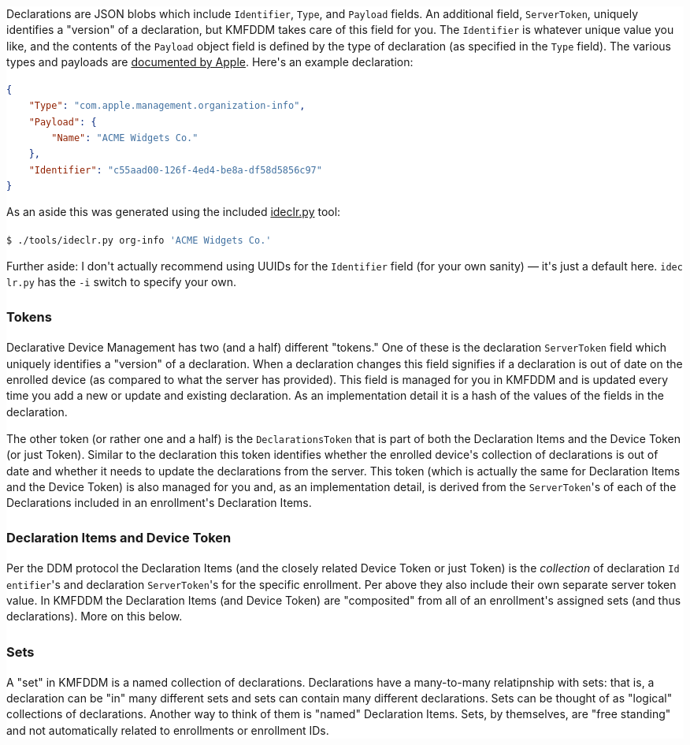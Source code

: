 Declarations are JSON blobs which include `Identifier`, `Type`, and `Payload` fields. An additional field, `ServerToken`, uniquely identifies a "version" of a declaration, but KMFDDM takes care of this field for you. The `Identifier` is whatever unique value you like, and the contents of the `Payload` object field is defined by the type of declaration (as specified in the `Type` field). The various types and payloads are [documented by Apple](https://developer.apple.com/documentation/devicemanagement/declarations). Here's an example declaration:

```json
{
    "Type": "com.apple.management.organization-info",
    "Payload": {
        "Name": "ACME Widgets Co."
    },
    "Identifier": "c55aad00-126f-4ed4-be8a-df58d5856c97"
}
```

As an aside this was generated using the included [ideclr.py](tools/ideclr.py) tool:

```sh
$ ./tools/ideclr.py org-info 'ACME Widgets Co.'
```

Further aside: I don't actually recommend using UUIDs for the `Identifier` field (for your own sanity) — it's just a default here. `ideclr.py` has the `-i` switch to specify your own.

### Tokens

Declarative Device Management has two (and a half) different "tokens." One of these is the declaration `ServerToken` field which uniquely identifies a "version" of a declaration. When a declaration changes this field signifies if a declaration is out of date on the enrolled device (as compared to what the server has provided). This field is managed for you in KMFDDM and is updated every time you add a new or update and existing declaration. As an implementation detail it is a hash of the values of the fields in the declaration.

The other token (or rather one and a half) is the `DeclarationsToken` that is part of both the Declaration Items and the Device Token (or just Token). Similar to the declaration this token identifies whether the enrolled device's collection of declarations is out of date and whether it needs to update the declarations from the server. This token (which is actually the same for Declaration Items and the Device Token) is also managed for you and, as an implementation detail, is derived from the `ServerToken`'s of each of the Declarations included in an enrollment's Declaration Items.

### Declaration Items and Device Token

Per the DDM protocol the Declaration Items (and the closely related Device Token or just Token) is the *collection* of declaration `Identifier`'s and declaration `ServerToken`'s for the specific enrollment. Per above they also include their own separate server token value. In KMFDDM the Declaration Items (and Device Token) are "composited" from all of an enrollment's assigned sets (and thus declarations). More on this below.

### Sets

A "set" in KMFDDM is a named collection of declarations. Declarations have a many-to-many relatipnship with sets: that is, a declaration can be "in" many different sets and sets can contain many different declarations. Sets can be thought of as "logical" collections of declarations. Another way to think of them is "named" Declaration Items. Sets, by themselves, are "free standing" and not automatically related to enrollments or enrollment IDs.

